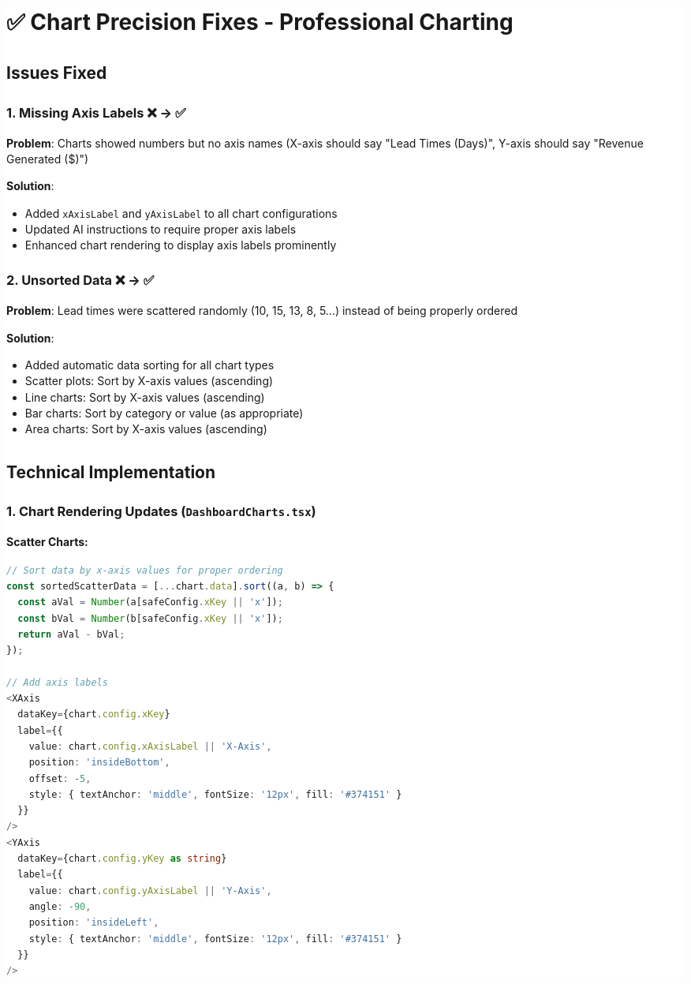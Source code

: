 # ✅ Chart Precision Fixes - Professional Charting

## Issues Fixed

### 1. **Missing Axis Labels** ❌ → ✅
**Problem**: Charts showed numbers but no axis names (X-axis should say "Lead Times (Days)", Y-axis should say "Revenue Generated ($)")

**Solution**: 
- Added `xAxisLabel` and `yAxisLabel` to all chart configurations
- Updated AI instructions to require proper axis labels
- Enhanced chart rendering to display axis labels prominently

### 2. **Unsorted Data** ❌ → ✅  
**Problem**: Lead times were scattered randomly (10, 15, 13, 8, 5...) instead of being properly ordered

**Solution**:
- Added automatic data sorting for all chart types
- Scatter plots: Sort by X-axis values (ascending)
- Line charts: Sort by X-axis values (ascending)
- Bar charts: Sort by category or value (as appropriate)
- Area charts: Sort by X-axis values (ascending)

## Technical Implementation

### 1. **Chart Rendering Updates** (`DashboardCharts.tsx`)

**Scatter Charts:**
```typescript
// Sort data by x-axis values for proper ordering
const sortedScatterData = [...chart.data].sort((a, b) => {
  const aVal = Number(a[safeConfig.xKey || 'x']);
  const bVal = Number(b[safeConfig.xKey || 'x']);
  return aVal - bVal;
});

// Add axis labels
<XAxis 
  dataKey={chart.config.xKey} 
  label={{ 
    value: chart.config.xAxisLabel || 'X-Axis', 
    position: 'insideBottom', 
    offset: -5,
    style: { textAnchor: 'middle', fontSize: '12px', fill: '#374151' }
  }}
/>
<YAxis 
  dataKey={chart.config.yKey as string}
  label={{ 
    value: chart.config.yAxisLabel || 'Y-Axis', 
    angle: -90, 
    position: 'insideLeft',
    style: { textAnchor: 'middle', fontSize: '12px', fill: '#374151' }
  }}
/>
```

